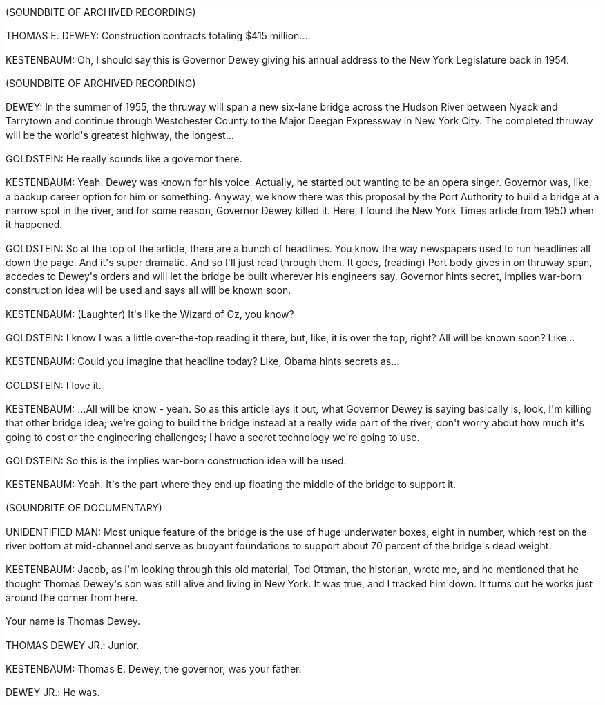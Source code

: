 (SOUNDBITE OF ARCHIVED RECORDING)

THOMAS E. DEWEY: Construction contracts totaling $415 million....

KESTENBAUM: Oh, I should say this is Governor Dewey giving his annual address to the New York Legislature back in 1954.

(SOUNDBITE OF ARCHIVED RECORDING)

DEWEY: In the summer of 1955, the thruway will span a new six-lane bridge across the Hudson River between Nyack and Tarrytown and continue through Westchester County to the Major Deegan Expressway in New York City. The completed thruway will be the world's greatest highway, the longest...

GOLDSTEIN: He really sounds like a governor there.

KESTENBAUM: Yeah. Dewey was known for his voice. Actually, he started out wanting to be an opera singer. Governor was, like, a backup career option for him or something. Anyway, we know there was this proposal by the Port Authority to build a bridge at a narrow spot in the river, and for some reason, Governor Dewey killed it. Here, I found the New York Times article from 1950 when it happened.

GOLDSTEIN: So at the top of the article, there are a bunch of headlines. You know the way newspapers used to run headlines all down the page. And it's super dramatic. And so I'll just read through them. It goes, (reading) Port body gives in on thruway span, accedes to Dewey's orders and will let the bridge be built wherever his engineers say. Governor hints secret, implies war-born construction idea will be used and says all will be known soon.

KESTENBAUM: (Laughter) It's like the Wizard of Oz, you know?

GOLDSTEIN: I know I was a little over-the-top reading it there, but, like, it is over the top, right? All will be known soon? Like...

KESTENBAUM: Could you imagine that headline today? Like, Obama hints secrets as...

GOLDSTEIN: I love it.

KESTENBAUM: ...All will be know - yeah. So as this article lays it out, what Governor Dewey is saying basically is, look, I'm killing that other bridge idea; we're going to build the bridge instead at a really wide part of the river; don't worry about how much it's going to cost or the engineering challenges; I have a secret technology we're going to use.

GOLDSTEIN: So this is the implies war-born construction idea will be used.

KESTENBAUM: Yeah. It's the part where they end up floating the middle of the bridge to support it.

(SOUNDBITE OF DOCUMENTARY)

UNIDENTIFIED MAN: Most unique feature of the bridge is the use of huge underwater boxes, eight in number, which rest on the river bottom at mid-channel and serve as buoyant foundations to support about 70 percent of the bridge's dead weight.

KESTENBAUM: Jacob, as I'm looking through this old material, Tod Ottman, the historian, wrote me, and he mentioned that he thought Thomas Dewey's son was still alive and living in New York. It was true, and I tracked him down. It turns out he works just around the corner from here.

Your name is Thomas Dewey.

THOMAS DEWEY JR.: Junior.

KESTENBAUM: Thomas E. Dewey, the governor, was your father.

DEWEY JR.: He was.
